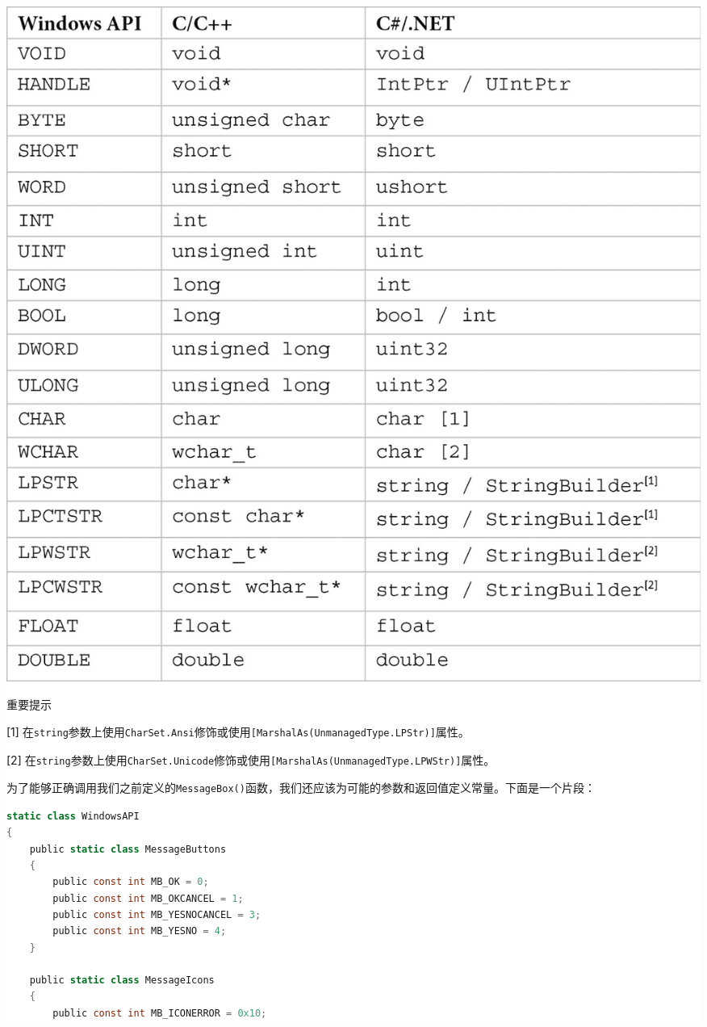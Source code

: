 ![](img/Chapter_09_Table_2_01.jpg)

重要提示

[1] 在`string`参数上使用`CharSet.Ansi`修饰或使用`[MarshalAs(UnmanagedType.LPStr)]`属性。

[2] 在`string`参数上使用`CharSet.Unicode`修饰或使用`[MarshalAs(UnmanagedType.LPWStr)]`属性。

为了能够正确调用我们之前定义的`MessageBox()`函数，我们还应该为可能的参数和返回值定义常量。下面是一个片段：

```cs
static class WindowsAPI
{
    public static class MessageButtons
    {
        public const int MB_OK = 0;
        public const int MB_OKCANCEL = 1;
        public const int MB_YESNOCANCEL = 3;
        public const int MB_YESNO = 4; 
    }

    public static class MessageIcons
    {
        public const int MB_ICONERROR = 0x10;
```